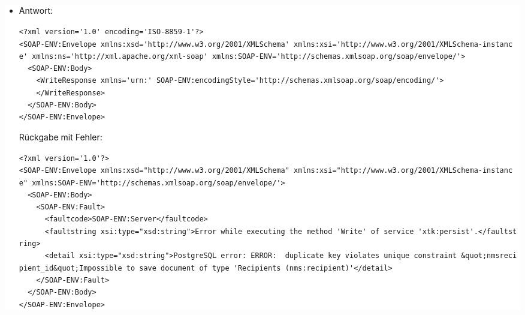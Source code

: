 * Antwort:

   ```
   <?xml version='1.0' encoding='ISO-8859-1'?>
   <SOAP-ENV:Envelope xmlns:xsd='http://www.w3.org/2001/XMLSchema' xmlns:xsi='http://www.w3.org/2001/XMLSchema-instance' xmlns:ns='http://xml.apache.org/xml-soap' xmlns:SOAP-ENV='http://schemas.xmlsoap.org/soap/envelope/'>
     <SOAP-ENV:Body>
       <WriteResponse xmlns='urn:' SOAP-ENV:encodingStyle='http://schemas.xmlsoap.org/soap/encoding/'>
       </WriteResponse>
     </SOAP-ENV:Body>
   </SOAP-ENV:Envelope>
   ```

   Rückgabe mit Fehler:

   ```
   <?xml version='1.0'?>
   <SOAP-ENV:Envelope xmlns:xsd="http://www.w3.org/2001/XMLSchema" xmlns:xsi="http://www.w3.org/2001/XMLSchema-instance" xmlns:SOAP-ENV='http://schemas.xmlsoap.org/soap/envelope/'>
     <SOAP-ENV:Body>
       <SOAP-ENV:Fault>
         <faultcode>SOAP-ENV:Server</faultcode>
         <faultstring xsi:type="xsd:string">Error while executing the method 'Write' of service 'xtk:persist'.</faultstring>
         <detail xsi:type="xsd:string">PostgreSQL error: ERROR:  duplicate key violates unique constraint &quot;nmsrecipient_id&quot;Impossible to save document of type 'Recipients (nms:recipient)'</detail>
       </SOAP-ENV:Fault>
     </SOAP-ENV:Body>
   </SOAP-ENV:Envelope>
   ```


